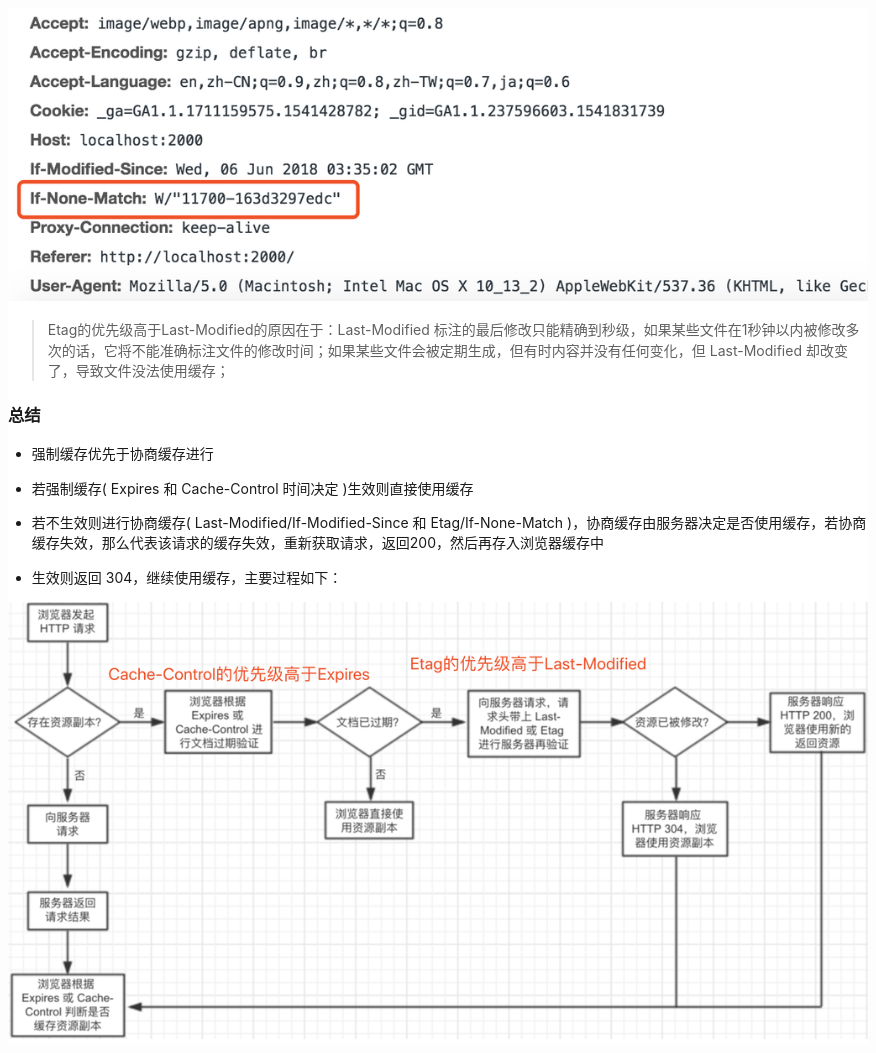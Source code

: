 ![If-None-Match](../../images/if-none-match.png)

>Etag的优先级高于Last-Modified的原因在于：Last-Modified 标注的最后修改只能精确到秒级，如果某些文件在1秒钟以内被修改多次的话，它将不能准确标注文件的修改时间；如果某些文件会被定期生成，但有时内容并没有任何变化，但 Last-Modified 却改变了，导致文件没法使用缓存；

### 总结
- 强制缓存优先于协商缓存进行

- 若强制缓存( Expires 和 Cache-Control 时间决定 )生效则直接使用缓存

- 若不生效则进行协商缓存( Last-Modified/If-Modified-Since 和 Etag/If-None-Match )，协商缓存由服务器决定是否使用缓存，若协商缓存失效，那么代表该请求的缓存失效，重新获取请求，返回200，然后再存入浏览器缓存中

- 生效则返回 304，继续使用缓存，主要过程如下：

![HTTP缓存总揽](../../images/http-cache-all.png)



